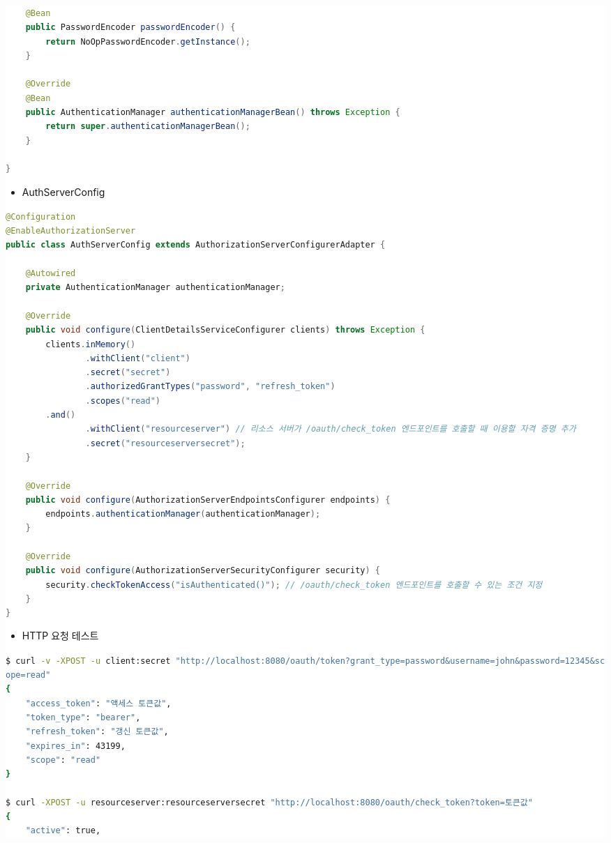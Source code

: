 ```Java
    @Bean
    public PasswordEncoder passwordEncoder() {
        return NoOpPasswordEncoder.getInstance();
    }

    @Override
    @Bean
    public AuthenticationManager authenticationManagerBean() throws Exception {
        return super.authenticationManagerBean();
    }

}
```

 - AuthServerConfig
```Java
@Configuration
@EnableAuthorizationServer
public class AuthServerConfig extends AuthorizationServerConfigurerAdapter {

    @Autowired
    private AuthenticationManager authenticationManager;

    @Override
    public void configure(ClientDetailsServiceConfigurer clients) throws Exception {
        clients.inMemory()
                .withClient("client")
                .secret("secret")
                .authorizedGrantTypes("password", "refresh_token")
                .scopes("read")
        .and()
                .withClient("resourceserver") // 리소스 서버가 /oauth/check_token 엔드포인트를 호출할 때 이용할 자격 증명 추가
                .secret("resourceserversecret");
    }

    @Override
    public void configure(AuthorizationServerEndpointsConfigurer endpoints) {
        endpoints.authenticationManager(authenticationManager);
    }

    @Override
    public void configure(AuthorizationServerSecurityConfigurer security) {
        security.checkTokenAccess("isAuthenticated()"); // /oauth/check_token 엔드포인트를 호출할 수 있는 조건 지정
    }
}
```

 - HTTP 요청 테스트
```Bash
$ curl -v -XPOST -u client:secret "http://localhost:8080/oauth/token?grant_type=password&username=john&password=12345&scope=read"
{
    "access_token": "액세스 토큰값",
    "token_type": "bearer",
    "refresh_token": "갱신 토큰값",
    "expires_in": 43199,
    "scope": "read"
}

$ curl -XPOST -u resourceserver:resourceserversecret "http://localhost:8080/oauth/check_token?token=토큰값"
{
    "active": true,
```